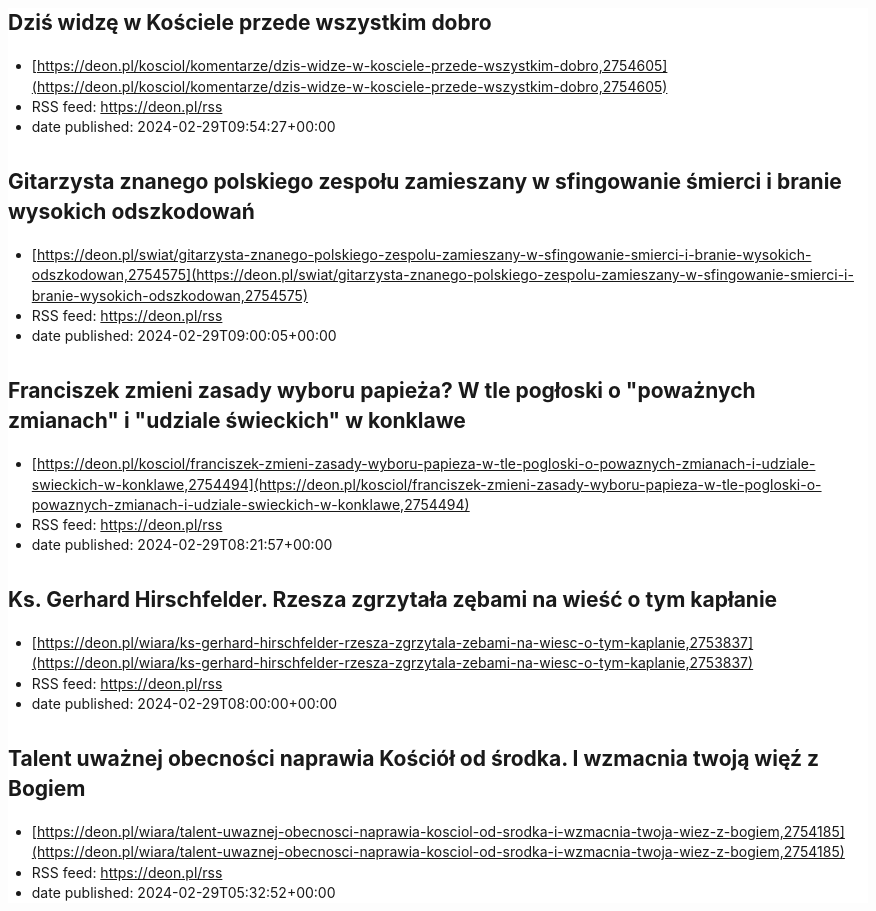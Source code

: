 

## Dziś widzę w Kościele przede wszystkim dobro
 - [https://deon.pl/kosciol/komentarze/dzis-widze-w-kosciele-przede-wszystkim-dobro,2754605](https://deon.pl/kosciol/komentarze/dzis-widze-w-kosciele-przede-wszystkim-dobro,2754605)
 - RSS feed: https://deon.pl/rss
 - date published: 2024-02-29T09:54:27+00:00



## Gitarzysta znanego polskiego zespołu zamieszany w sfingowanie śmierci i branie wysokich odszkodowań
 - [https://deon.pl/swiat/gitarzysta-znanego-polskiego-zespolu-zamieszany-w-sfingowanie-smierci-i-branie-wysokich-odszkodowan,2754575](https://deon.pl/swiat/gitarzysta-znanego-polskiego-zespolu-zamieszany-w-sfingowanie-smierci-i-branie-wysokich-odszkodowan,2754575)
 - RSS feed: https://deon.pl/rss
 - date published: 2024-02-29T09:00:05+00:00



## Franciszek zmieni zasady wyboru papieża? W tle pogłoski o "poważnych zmianach" i "udziale świeckich" w konklawe
 - [https://deon.pl/kosciol/franciszek-zmieni-zasady-wyboru-papieza-w-tle-pogloski-o-powaznych-zmianach-i-udziale-swieckich-w-konklawe,2754494](https://deon.pl/kosciol/franciszek-zmieni-zasady-wyboru-papieza-w-tle-pogloski-o-powaznych-zmianach-i-udziale-swieckich-w-konklawe,2754494)
 - RSS feed: https://deon.pl/rss
 - date published: 2024-02-29T08:21:57+00:00



## Ks. Gerhard Hirschfelder. Rzesza zgrzytała zębami na wieść o tym kapłanie
 - [https://deon.pl/wiara/ks-gerhard-hirschfelder-rzesza-zgrzytala-zebami-na-wiesc-o-tym-kaplanie,2753837](https://deon.pl/wiara/ks-gerhard-hirschfelder-rzesza-zgrzytala-zebami-na-wiesc-o-tym-kaplanie,2753837)
 - RSS feed: https://deon.pl/rss
 - date published: 2024-02-29T08:00:00+00:00



## Talent uważnej obecności naprawia Kościół od środka. I wzmacnia twoją więź z Bogiem
 - [https://deon.pl/wiara/talent-uwaznej-obecnosci-naprawia-kosciol-od-srodka-i-wzmacnia-twoja-wiez-z-bogiem,2754185](https://deon.pl/wiara/talent-uwaznej-obecnosci-naprawia-kosciol-od-srodka-i-wzmacnia-twoja-wiez-z-bogiem,2754185)
 - RSS feed: https://deon.pl/rss
 - date published: 2024-02-29T05:32:52+00:00



